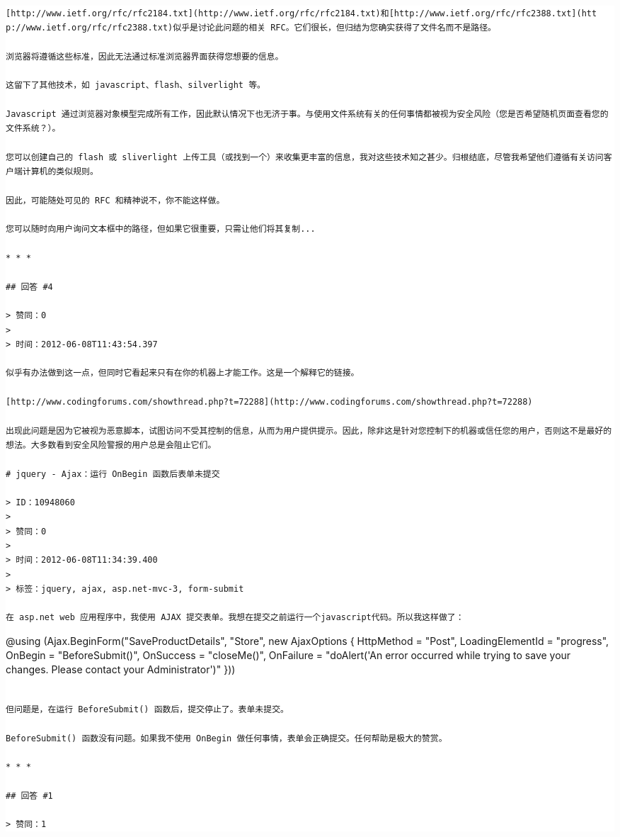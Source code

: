 ```
[http://www.ietf.org/rfc/rfc2184.txt](http://www.ietf.org/rfc/rfc2184.txt)和[http://www.ietf.org/rfc/rfc2388.txt](http://www.ietf.org/rfc/rfc2388.txt)似乎是讨论此问题的相关 RFC。它们很长，但归结为您确实获得了文件名而不是路径。

浏览器将遵循这些标准，因此无法通过标准浏览器界面获得您想要的信息。

这留下了其他技术，如 javascript、flash、silverlight 等。

Javascript 通过浏览器对象模型完成所有工作，因此默认情况下也无济于事。与使用文件系统有关的任何事情都被视为安全风险（您是否希望随机页面查看您的文件系统？）。

您可以创建自己的 flash 或 sliverlight 上传工具（或找到一个）来收集更丰富的信息，我对这些技术知之甚少。归根结底，尽管我希望他们遵循有关访问客户端计算机的类似规则。

因此，可能随处可见的 RFC 和精神说不，你不能这样做。

您可以随时向用户询问文本框中的路径，但如果它很重要，只需让他们将其复制...

* * *

## 回答 #4

> 赞同：0
> 
> 时间：2012-06-08T11:43:54.397

似乎有办法做到这一点，但同时它看起来只有在你的机器上才能工作。这是一个解释它的链接。

[http://www.codingforums.com/showthread.php?t=72288](http://www.codingforums.com/showthread.php?t=72288)

出现此问题是因为它被视为恶意脚本，试图访问不受其控制的信息，从而为用户提供提示。因此，除非这是针对您控制下的机器或信任您的用户，否则这不是最好的想法。大多数看到安全风险警报的用户总是会阻止它们。

# jquery - Ajax：运行 OnBegin 函数后表单未提交

> ID：10948060
> 
> 赞同：0
> 
> 时间：2012-06-08T11:34:39.400
> 
> 标签：jquery, ajax, asp.net-mvc-3, form-submit

在 asp.net web 应用程序中，我使用 AJAX 提交表单。我想在提交之前运行一个javascript代码。所以我这样做了：

```
@using (Ajax.BeginForm("SaveProductDetails", "Store", new AjaxOptions
{
HttpMethod = "Post",
LoadingElementId = "progress",
OnBegin = "BeforeSubmit()",
OnSuccess = "closeMe()",
OnFailure = "doAlert('An error occurred while trying to save your changes. Please contact your Administrator')"
})) 
```

但问题是，在运行 BeforeSubmit() 函数后，提交停止了。表单未提交。

BeforeSubmit() 函数没有问题。如果我不使用 OnBegin 做任何事情，表单会正确提交。任何帮助是极大的赞赏。

* * *

## 回答 #1

> 赞同：1
```